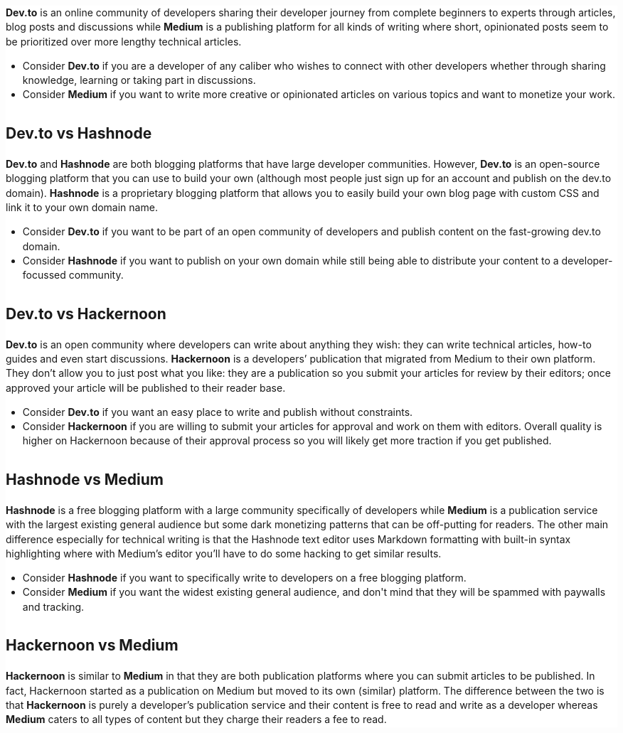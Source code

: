 **Dev.to** is an online community of developers sharing their developer journey from complete beginners to experts through articles, blog posts and discussions while **Medium** is a publishing platform for all kinds of writing where short, opinionated posts seem to be prioritized over more lengthy technical articles.

- Consider **Dev.to** if you are a developer of any caliber who wishes to connect with other developers whether through sharing knowledge, learning or taking part in discussions.
- Consider **Medium** if you want to write more creative or opinionated articles on various topics and want to monetize your work.

## Dev.to vs Hashnode
**Dev.to** and **Hashnode** are both blogging platforms that have large developer communities. However, **Dev.to** is an open-source blogging platform that you can use to build your own (although most people just sign up for an account and publish on the dev.to domain). **Hashnode** is a proprietary blogging platform that allows you to easily build your own blog page with custom CSS and link it to your own domain name. 

- Consider **Dev.to** if you want to be part of an open community of developers and publish content on the fast-growing dev.to domain.
- Consider **Hashnode** if you want to publish on your own domain while still being able to distribute your content to a developer-focussed community.

## Dev.to vs Hackernoon

**Dev.to** is an open community where developers can write about anything they wish: they can write technical articles, how-to guides and even start discussions. **Hackernoon** is a developers’ publication that migrated from Medium to their own platform. They don’t allow you to just post what you like: they are a publication so you submit your articles for review by their editors; once approved your article will be published to their reader base. 

- Consider **Dev.to** if you want an easy place to write and publish without constraints.
- Consider **Hackernoon** if you are willing to submit your articles for approval and work on them with editors. Overall quality is higher on Hackernoon because of their approval process so you will likely get more traction if you get published.

## Hashnode vs Medium

**Hashnode** is a free blogging platform with a large community specifically of developers while **Medium** is a publication service with the largest existing general audience but some dark monetizing patterns that can be off-putting for readers. The other main difference especially for technical writing is that the Hashnode text editor uses Markdown formatting with built-in syntax highlighting where with Medium’s editor you’ll have to do some hacking to get similar results.

- Consider **Hashnode** if you want to specifically write to developers on a free blogging platform.
- Consider **Medium** if you want the widest existing general audience, and don't mind that they will be spammed with paywalls and tracking.

## Hackernoon vs Medium

**Hackernoon** is similar to **Medium** in that they are both publication platforms where you can submit articles to be published. In fact, Hackernoon started as a publication on Medium but moved to its own (similar) platform. The difference between the two is that **Hackernoon** is purely a developer’s publication service and their content is free to read and write as a developer whereas **Medium** caters to all types of content but they charge their readers a fee to read.
